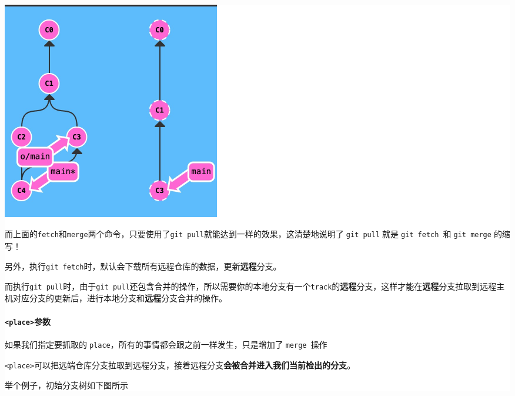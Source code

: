 <img src="images/image-20210824170032805.png" alt="image-20210824170032805" style="zoom:50%;" />

而上面的`fetch`和`merge`两个命令，只要使用了`git pull`就能达到一样的效果，这清楚地说明了 `git pull` 就是 `git fetch `和 `git merge` 的缩写！

另外，执行`git fetch`时，默认会下载所有远程仓库的数据，更新**远程**分支。

而执行`git pull`时，由于`git pull`还包含合并的操作，所以需要你的本地分支有一个`track`的**远程**分支，这样才能在**远程**分支拉取到远程主机对应分支的更新后，进行本地分支和**远程**分支合并的操作。

#### `<place>`参数

如果我们指定要抓取的 `place`，所有的事情都会跟之前一样发生，只是增加了 `merge `操作

`<place>`可以把远端仓库分支拉取到远程分支，接着远程分支**会被合并进入我们当前检出的分支**。

举个例子，初始分支树如下图所示
